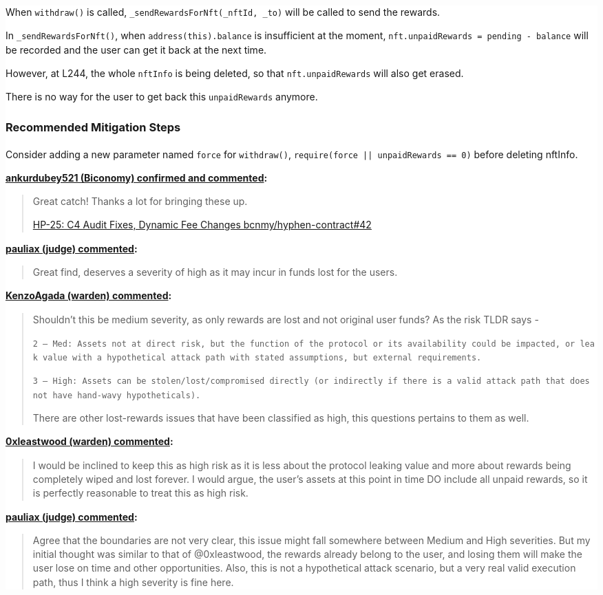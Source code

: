 When `withdraw()` is called, `_sendRewardsForNft(_nftId, _to)` will be called to send the rewards.

In `_sendRewardsForNft()`, when `address(this).balance` is insufficient at the moment, `nft.unpaidRewards = pending - balance` will be recorded and the user can get it back at the next time.

However, at L244, the whole `nftInfo` is being deleted, so that `nft.unpaidRewards` will also get erased.

There is no way for the user to get back this `unpaidRewards` anymore.

### [](#recommended-mitigation-steps-3)Recommended Mitigation Steps

Consider adding a new parameter named `force` for `withdraw()`, `require(force || unpaidRewards == 0)` before deleting nftInfo.

**[ankurdubey521 (Biconomy) confirmed and commented](https://github.com/code-423n4/2022-03-biconomy-findings/issues/135#issuecomment-1082892044):**

> Great catch! Thanks a lot for bringing these up.
> 
> [HP-25: C4 Audit Fixes, Dynamic Fee Changes bcnmy/hyphen-contract#42](https://github.com/bcnmy/hyphen-contract/pull/42)

**[pauliax (judge) commented](https://github.com/code-423n4/2022-03-biconomy-findings/issues/135#issuecomment-1114772722):**

> Great find, deserves a severity of high as it may incur in funds lost for the users.

**[KenzoAgada (warden) commented](https://github.com/code-423n4/2022-03-biconomy-findings/issues/135#issuecomment-1141043124):**

> Shouldn’t this be medium severity, as only rewards are lost and not original user funds? As the risk TLDR says -  
> 
> `2 — Med: Assets not at direct risk, but the function of the protocol or its availability could be impacted, or leak value with a hypothetical attack path with stated assumptions, but external requirements.`
> 
> `3 — High: Assets can be stolen/lost/compromised directly (or indirectly if there is a valid attack path that does not have hand-wavy hypotheticals).`  
> 
> There are other lost-rewards issues that have been classified as high, this questions pertains to them as well.

**[0xleastwood (warden) commented](https://github.com/code-423n4/2022-03-biconomy-findings/issues/135#issuecomment-1145280670):**

> I would be inclined to keep this as high risk as it is less about the protocol leaking value and more about rewards being completely wiped and lost forever. I would argue, the user’s assets at this point in time DO include all unpaid rewards, so it is perfectly reasonable to treat this as high risk.

**[pauliax (judge) commented](https://github.com/code-423n4/2022-03-biconomy-findings/issues/135#issuecomment-1145289008):**

> Agree that the boundaries are not very clear, this issue might fall somewhere between Medium and High severities. But my initial thought was similar to that of @0xleastwood, the rewards already belong to the user, and losing them will make the user lose on time and other opportunities. Also, this is not a hypothetical attack scenario, but a very real valid execution path, thus I think a high severity is fine here.
